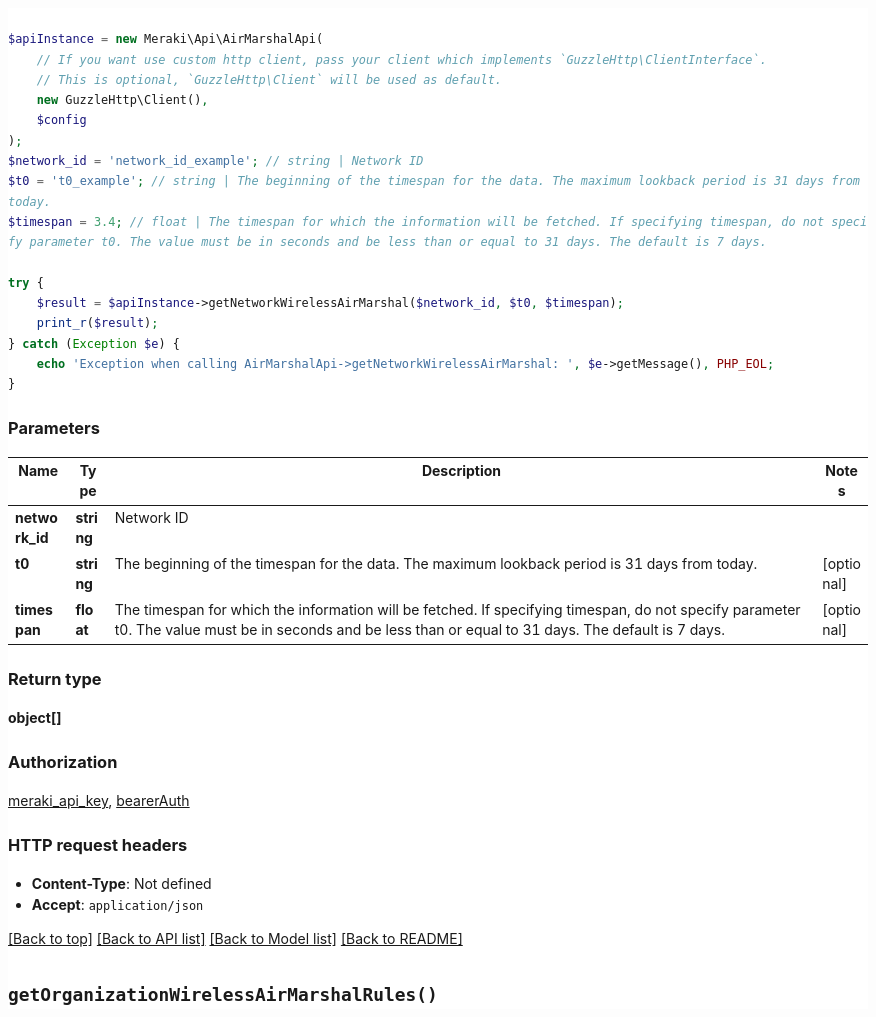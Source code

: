 ```php

$apiInstance = new Meraki\Api\AirMarshalApi(
    // If you want use custom http client, pass your client which implements `GuzzleHttp\ClientInterface`.
    // This is optional, `GuzzleHttp\Client` will be used as default.
    new GuzzleHttp\Client(),
    $config
);
$network_id = 'network_id_example'; // string | Network ID
$t0 = 't0_example'; // string | The beginning of the timespan for the data. The maximum lookback period is 31 days from today.
$timespan = 3.4; // float | The timespan for which the information will be fetched. If specifying timespan, do not specify parameter t0. The value must be in seconds and be less than or equal to 31 days. The default is 7 days.

try {
    $result = $apiInstance->getNetworkWirelessAirMarshal($network_id, $t0, $timespan);
    print_r($result);
} catch (Exception $e) {
    echo 'Exception when calling AirMarshalApi->getNetworkWirelessAirMarshal: ', $e->getMessage(), PHP_EOL;
}
```

### Parameters

| Name | Type | Description  | Notes |
| ------------- | ------------- | ------------- | ------------- |
| **network_id** | **string**| Network ID | |
| **t0** | **string**| The beginning of the timespan for the data. The maximum lookback period is 31 days from today. | [optional] |
| **timespan** | **float**| The timespan for which the information will be fetched. If specifying timespan, do not specify parameter t0. The value must be in seconds and be less than or equal to 31 days. The default is 7 days. | [optional] |

### Return type

**object[]**

### Authorization

[meraki_api_key](../../README.md#meraki_api_key), [bearerAuth](../../README.md#bearerAuth)

### HTTP request headers

- **Content-Type**: Not defined
- **Accept**: `application/json`

[[Back to top]](#) [[Back to API list]](../../README.md#endpoints)
[[Back to Model list]](../../README.md#models)
[[Back to README]](../../README.md)

## `getOrganizationWirelessAirMarshalRules()`
